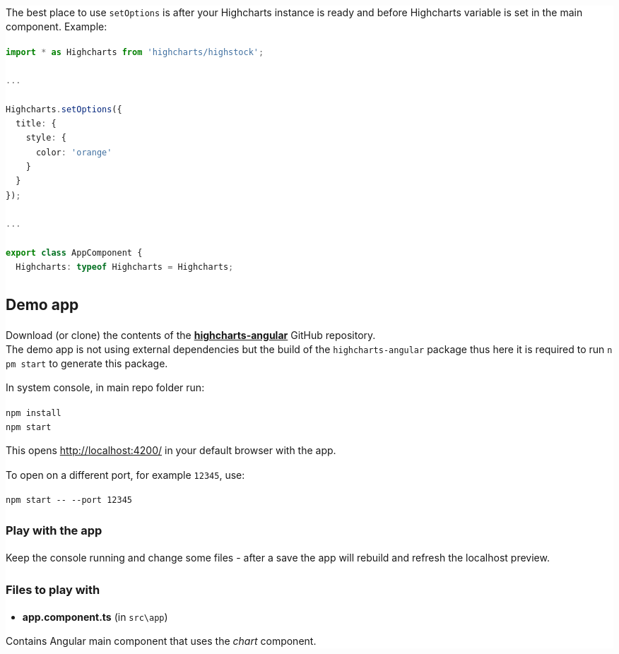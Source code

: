 The best place to use `setOptions` is after your Highcharts instance is ready and before Highcharts variable is set in the main component. Example:

```ts
import * as Highcharts from 'highcharts/highstock';

...

Highcharts.setOptions({
  title: {
    style: {
      color: 'orange'
    }
  }
});

...

export class AppComponent {
  Highcharts: typeof Highcharts = Highcharts;
``` 



## Demo app

Download (or clone) the contents of the **[highcharts-angular](https://github.com/highcharts/highcharts-angular)** GitHub repository.  
The demo app is not using external dependencies but the build of the `highcharts-angular` package thus here it is required to run `npm start` to generate this package.

In system console, in main repo folder run:

```cli
npm install
npm start
```

This opens [http://localhost:4200/](http://localhost:4200/) in your default browser with the app.

To open on a different port, for example `12345`, use:

```cli
npm start -- --port 12345
```

### Play with the app

Keep the console running and change some files - after a save the app will rebuild and refresh the localhost preview.

### Files to play with

* **app.component.ts** (in `src\app`)

Contains Angular main component that uses the *chart* component.

